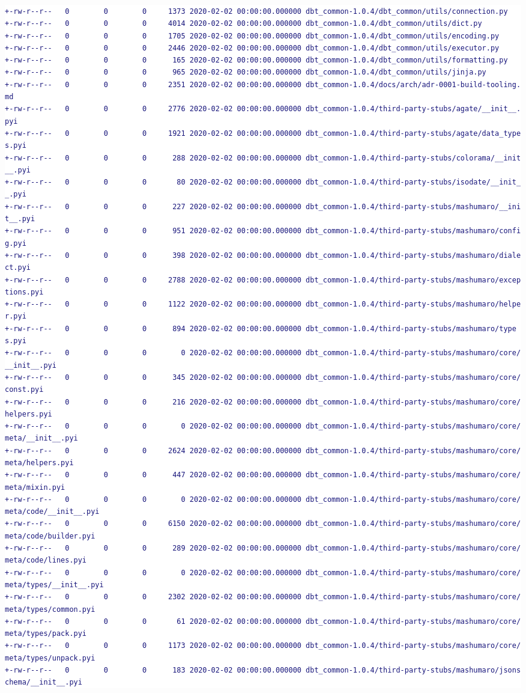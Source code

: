 ```diff
+-rw-r--r--   0        0        0     1373 2020-02-02 00:00:00.000000 dbt_common-1.0.4/dbt_common/utils/connection.py
+-rw-r--r--   0        0        0     4014 2020-02-02 00:00:00.000000 dbt_common-1.0.4/dbt_common/utils/dict.py
+-rw-r--r--   0        0        0     1705 2020-02-02 00:00:00.000000 dbt_common-1.0.4/dbt_common/utils/encoding.py
+-rw-r--r--   0        0        0     2446 2020-02-02 00:00:00.000000 dbt_common-1.0.4/dbt_common/utils/executor.py
+-rw-r--r--   0        0        0      165 2020-02-02 00:00:00.000000 dbt_common-1.0.4/dbt_common/utils/formatting.py
+-rw-r--r--   0        0        0      965 2020-02-02 00:00:00.000000 dbt_common-1.0.4/dbt_common/utils/jinja.py
+-rw-r--r--   0        0        0     2351 2020-02-02 00:00:00.000000 dbt_common-1.0.4/docs/arch/adr-0001-build-tooling.md
+-rw-r--r--   0        0        0     2776 2020-02-02 00:00:00.000000 dbt_common-1.0.4/third-party-stubs/agate/__init__.pyi
+-rw-r--r--   0        0        0     1921 2020-02-02 00:00:00.000000 dbt_common-1.0.4/third-party-stubs/agate/data_types.pyi
+-rw-r--r--   0        0        0      288 2020-02-02 00:00:00.000000 dbt_common-1.0.4/third-party-stubs/colorama/__init__.pyi
+-rw-r--r--   0        0        0       80 2020-02-02 00:00:00.000000 dbt_common-1.0.4/third-party-stubs/isodate/__init__.pyi
+-rw-r--r--   0        0        0      227 2020-02-02 00:00:00.000000 dbt_common-1.0.4/third-party-stubs/mashumaro/__init__.pyi
+-rw-r--r--   0        0        0      951 2020-02-02 00:00:00.000000 dbt_common-1.0.4/third-party-stubs/mashumaro/config.pyi
+-rw-r--r--   0        0        0      398 2020-02-02 00:00:00.000000 dbt_common-1.0.4/third-party-stubs/mashumaro/dialect.pyi
+-rw-r--r--   0        0        0     2788 2020-02-02 00:00:00.000000 dbt_common-1.0.4/third-party-stubs/mashumaro/exceptions.pyi
+-rw-r--r--   0        0        0     1122 2020-02-02 00:00:00.000000 dbt_common-1.0.4/third-party-stubs/mashumaro/helper.pyi
+-rw-r--r--   0        0        0      894 2020-02-02 00:00:00.000000 dbt_common-1.0.4/third-party-stubs/mashumaro/types.pyi
+-rw-r--r--   0        0        0        0 2020-02-02 00:00:00.000000 dbt_common-1.0.4/third-party-stubs/mashumaro/core/__init__.pyi
+-rw-r--r--   0        0        0      345 2020-02-02 00:00:00.000000 dbt_common-1.0.4/third-party-stubs/mashumaro/core/const.pyi
+-rw-r--r--   0        0        0      216 2020-02-02 00:00:00.000000 dbt_common-1.0.4/third-party-stubs/mashumaro/core/helpers.pyi
+-rw-r--r--   0        0        0        0 2020-02-02 00:00:00.000000 dbt_common-1.0.4/third-party-stubs/mashumaro/core/meta/__init__.pyi
+-rw-r--r--   0        0        0     2624 2020-02-02 00:00:00.000000 dbt_common-1.0.4/third-party-stubs/mashumaro/core/meta/helpers.pyi
+-rw-r--r--   0        0        0      447 2020-02-02 00:00:00.000000 dbt_common-1.0.4/third-party-stubs/mashumaro/core/meta/mixin.pyi
+-rw-r--r--   0        0        0        0 2020-02-02 00:00:00.000000 dbt_common-1.0.4/third-party-stubs/mashumaro/core/meta/code/__init__.pyi
+-rw-r--r--   0        0        0     6150 2020-02-02 00:00:00.000000 dbt_common-1.0.4/third-party-stubs/mashumaro/core/meta/code/builder.pyi
+-rw-r--r--   0        0        0      289 2020-02-02 00:00:00.000000 dbt_common-1.0.4/third-party-stubs/mashumaro/core/meta/code/lines.pyi
+-rw-r--r--   0        0        0        0 2020-02-02 00:00:00.000000 dbt_common-1.0.4/third-party-stubs/mashumaro/core/meta/types/__init__.pyi
+-rw-r--r--   0        0        0     2302 2020-02-02 00:00:00.000000 dbt_common-1.0.4/third-party-stubs/mashumaro/core/meta/types/common.pyi
+-rw-r--r--   0        0        0       61 2020-02-02 00:00:00.000000 dbt_common-1.0.4/third-party-stubs/mashumaro/core/meta/types/pack.pyi
+-rw-r--r--   0        0        0     1173 2020-02-02 00:00:00.000000 dbt_common-1.0.4/third-party-stubs/mashumaro/core/meta/types/unpack.pyi
+-rw-r--r--   0        0        0      183 2020-02-02 00:00:00.000000 dbt_common-1.0.4/third-party-stubs/mashumaro/jsonschema/__init__.pyi
```